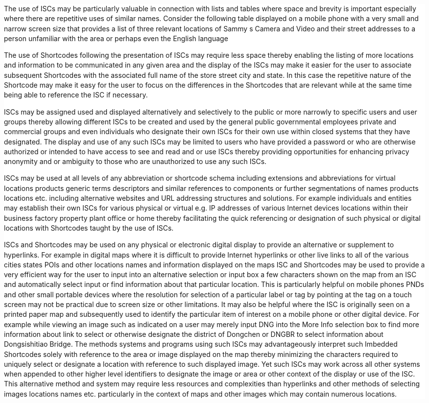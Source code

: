 The use of ISCs may be particularly valuable in connection with lists and tables where space and brevity is important especially where there are repetitive uses of similar names. Consider the following table displayed on a mobile phone with a very small and narrow screen size that provides a list of three relevant locations of Sammy s Camera and Video and their street addresses to a person unfamiliar with the area or perhaps even the English language 

The use of Shortcodes following the presentation of ISCs may require less space thereby enabling the listing of more locations and information to be communicated in any given area and the display of the ISCs may make it easier for the user to associate subsequent Shortcodes with the associated full name of the store street city and state. In this case the repetitive nature of the Shortcode may make it easy for the user to focus on the differences in the Shortcodes that are relevant while at the same time being able to reference the ISC if necessary.

ISCs may be assigned used and displayed alternatively and selectively to the public or more narrowly to specific users and user groups thereby allowing different ISCs to be created and used by the general public governmental employees private and commercial groups and even individuals who designate their own ISCs for their own use within closed systems that they have designated. The display and use of any such ISCs may be limited to users who have provided a password or who are otherwise authorized or intended to have access to see and read and or use ISCs thereby providing opportunities for enhancing privacy anonymity and or ambiguity to those who are unauthorized to use any such ISCs.

ISCs may be used at all levels of any abbreviation or shortcode schema including extensions and abbreviations for virtual locations products generic terms descriptors and similar references to components or further segmentations of names products locations etc. including alternative websites and URL addressing structures and solutions. For example individuals and entities may establish their own ISCs for various physical or virtual e.g. IP addresses of various Internet devices locations within their business factory property plant office or home thereby facilitating the quick referencing or designation of such physical or digital locations with Shortcodes taught by the use of ISCs.

ISCs and Shortcodes may be used on any physical or electronic digital display to provide an alternative or supplement to hyperlinks. For example in digital maps where it is difficult to provide Internet hyperlinks or other live links to all of the various cities states POIs and other locations names and information displayed on the maps ISC and Shortcodes may be used to provide a very efficient way for the user to input into an alternative selection or input box a few characters shown on the map from an ISC and automatically select input or find information about that particular location. This is particularly helpful on mobile phones PNDs and other small portable devices where the resolution for selection of a particular label or tag by pointing at the tag on a touch screen may not be practical due to screen size or other limitations. It may also be helpful where the ISC is originally seen on a printed paper map and subsequently used to identify the particular item of interest on a mobile phone or other digital device. For example while viewing an image such as indicated on a user may merely input DNG into the More Info selection box to find more information about link to select or otherwise designate the district of Dongchen or DNGBR to select information about Dongsishitiao Bridge. The methods systems and programs using such ISCs may advantageously interpret such Imbedded Shortcodes solely with reference to the area or image displayed on the map thereby minimizing the characters required to uniquely select or designate a location with reference to such displayed image. Yet such ISCs may work across all other systems when appended to other higher level identifiers to designate the image or area or other context of the display or use of the ISC. This alternative method and system may require less resources and complexities than hyperlinks and other methods of selecting images locations names etc. particularly in the context of maps and other images which may contain numerous locations.
